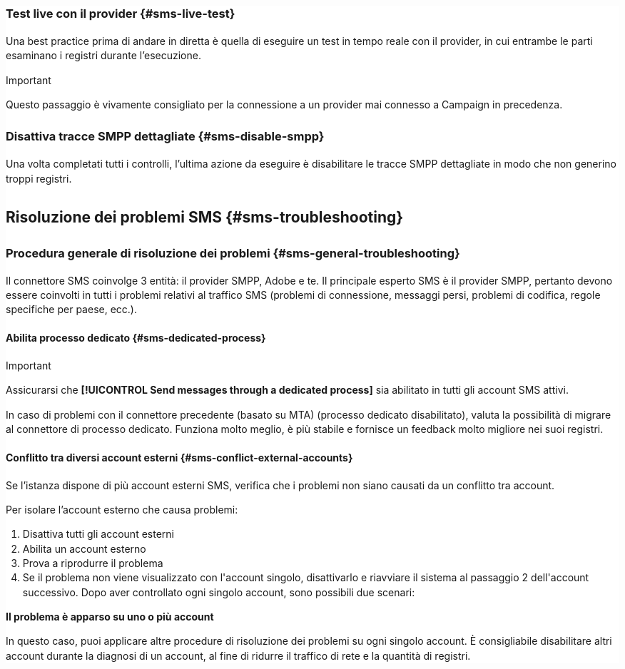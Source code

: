 ### Test live con il provider {#sms-live-test}

Una best practice prima di andare in diretta è quella di eseguire un test in tempo reale con il provider, in cui entrambe le parti esaminano i registri durante l’esecuzione.

>[!IMPORTANT]
>
>Questo passaggio è vivamente consigliato per la connessione a un provider mai connesso a Campaign in precedenza.

### Disattiva tracce SMPP dettagliate {#sms-disable-smpp}

Una volta completati tutti i controlli, l’ultima azione da eseguire è disabilitare le tracce SMPP dettagliate in modo che non generino troppi registri.

## Risoluzione dei problemi SMS {#sms-troubleshooting}

### Procedura generale di risoluzione dei problemi {#sms-general-troubleshooting}

Il connettore SMS coinvolge 3 entità: il provider SMPP, Adobe e te.
Il principale esperto SMS è il provider SMPP, pertanto devono essere coinvolti in tutti i problemi relativi al traffico SMS (problemi di connessione, messaggi persi, problemi di codifica, regole specifiche per paese, ecc.).

#### Abilita processo dedicato {#sms-dedicated-process}

>[!IMPORTANT]
>
>Assicurarsi che **[!UICONTROL Send messages through a dedicated process]** sia abilitato in tutti gli account SMS attivi.

In caso di problemi con il connettore precedente (basato su MTA) (processo dedicato disabilitato), valuta la possibilità di migrare al connettore di processo dedicato. Funziona molto meglio, è più stabile e fornisce un feedback molto migliore nei suoi registri.

#### Conflitto tra diversi account esterni {#sms-conflict-external-accounts}

Se l’istanza dispone di più account esterni SMS, verifica che i problemi non siano causati da un conflitto tra account.

Per isolare l’account esterno che causa problemi:

1. Disattiva tutti gli account esterni
1. Abilita un account esterno
1. Prova a riprodurre il problema
1. Se il problema non viene visualizzato con l&#39;account singolo, disattivarlo e riavviare il sistema al passaggio 2 dell&#39;account successivo. Dopo aver controllato ogni singolo account, sono possibili due scenari:

**Il problema è apparso su uno o più account**

In questo caso, puoi applicare altre procedure di risoluzione dei problemi su ogni singolo account. È consigliabile disabilitare altri account durante la diagnosi di un account, al fine di ridurre il traffico di rete e la quantità di registri.
